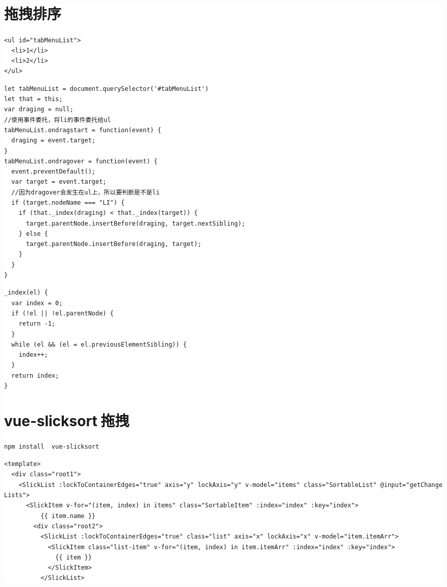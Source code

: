# 拖拽排序

```
<ul id="tabMenuList">
  <li>1</li>
  <li>2</li>
</ul>
```

```
let tabMenuList = document.querySelector('#tabMenuList')
let that = this;
var draging = null;
//使用事件委托，将li的事件委托给ul
tabMenuList.ondragstart = function(event) {
  draging = event.target;
}
tabMenuList.ondragover = function(event) {
  event.preventDefault();
  var target = event.target;
  //因为dragover会发生在ul上，所以要判断是不是li
  if (target.nodeName === "LI") {
    if (that._index(draging) < that._index(target)) {
      target.parentNode.insertBefore(draging, target.nextSibling);
    } else {
      target.parentNode.insertBefore(draging, target);
    }
  }
}
```

```
_index(el) {
  var index = 0;
  if (!el || !el.parentNode) {
    return -1;
  }
  while (el && (el = el.previousElementSibling)) {
    index++;
  }
  return index;
}
```

# vue-slicksort 拖拽

```
npm install  vue-slicksort
```

```
<template>
  <div class="root1">
    <SlickList :lockToContainerEdges="true" axis="y" lockAxis="y" v-model="items" class="SortableList" @input="getChangeLists">
      <SlickItem v-for="(item, index) in items" class="SortableItem" :index="index" :key="index">
          {{ item.name }}
        <div class="root2">
          <SlickList :lockToContainerEdges="true" class="list" axis="x" lockAxis="x" v-model="item.itemArr">
            <SlickItem class="list-item" v-for="(item, index) in item.itemArr" :index="index" :key="index">
              {{ item }}
            </SlickItem>
          </SlickList>
```